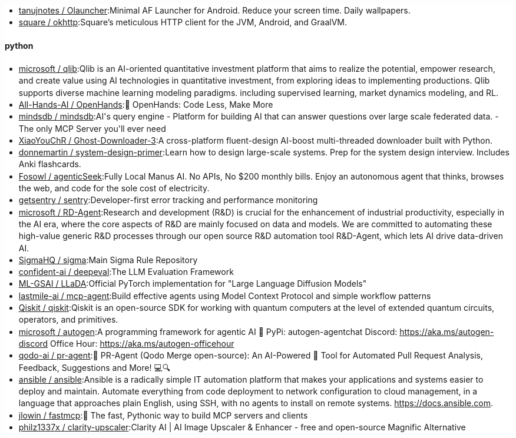 * [tanujnotes / Olauncher](https://github.com/tanujnotes/Olauncher):Minimal AF Launcher for Android. Reduce your screen time. Daily wallpapers.
* [square / okhttp](https://github.com/square/okhttp):Square’s meticulous HTTP client for the JVM, Android, and GraalVM.

#### python
* [microsoft / qlib](https://github.com/microsoft/qlib):Qlib is an AI-oriented quantitative investment platform that aims to realize the potential, empower research, and create value using AI technologies in quantitative investment, from exploring ideas to implementing productions. Qlib supports diverse machine learning modeling paradigms. including supervised learning, market dynamics modeling, and RL.
* [All-Hands-AI / OpenHands](https://github.com/All-Hands-AI/OpenHands):🙌 OpenHands: Code Less, Make More
* [mindsdb / mindsdb](https://github.com/mindsdb/mindsdb):AI's query engine - Platform for building AI that can answer questions over large scale federated data. - The only MCP Server you'll ever need
* [XiaoYouChR / Ghost-Downloader-3](https://github.com/XiaoYouChR/Ghost-Downloader-3):A cross-platform fluent-design AI-boost multi-threaded downloader built with Python.
* [donnemartin / system-design-primer](https://github.com/donnemartin/system-design-primer):Learn how to design large-scale systems. Prep for the system design interview. Includes Anki flashcards.
* [Fosowl / agenticSeek](https://github.com/Fosowl/agenticSeek):Fully Local Manus AI. No APIs, No $200 monthly bills. Enjoy an autonomous agent that thinks, browses the web, and code for the sole cost of electricity.
* [getsentry / sentry](https://github.com/getsentry/sentry):Developer-first error tracking and performance monitoring
* [microsoft / RD-Agent](https://github.com/microsoft/RD-Agent):Research and development (R&D) is crucial for the enhancement of industrial productivity, especially in the AI era, where the core aspects of R&D are mainly focused on data and models. We are committed to automating these high-value generic R&D processes through our open source R&D automation tool R&D-Agent, which lets AI drive data-driven AI.
* [SigmaHQ / sigma](https://github.com/SigmaHQ/sigma):Main Sigma Rule Repository
* [confident-ai / deepeval](https://github.com/confident-ai/deepeval):The LLM Evaluation Framework
* [ML-GSAI / LLaDA](https://github.com/ML-GSAI/LLaDA):Official PyTorch implementation for "Large Language Diffusion Models"
* [lastmile-ai / mcp-agent](https://github.com/lastmile-ai/mcp-agent):Build effective agents using Model Context Protocol and simple workflow patterns
* [Qiskit / qiskit](https://github.com/Qiskit/qiskit):Qiskit is an open-source SDK for working with quantum computers at the level of extended quantum circuits, operators, and primitives.
* [microsoft / autogen](https://github.com/microsoft/autogen):A programming framework for agentic AI 🤖 PyPi: autogen-agentchat Discord: https://aka.ms/autogen-discord Office Hour: https://aka.ms/autogen-officehour
* [qodo-ai / pr-agent](https://github.com/qodo-ai/pr-agent):🚀 PR-Agent (Qodo Merge open-source): An AI-Powered 🤖 Tool for Automated Pull Request Analysis, Feedback, Suggestions and More! 💻🔍
* [ansible / ansible](https://github.com/ansible/ansible):Ansible is a radically simple IT automation platform that makes your applications and systems easier to deploy and maintain. Automate everything from code deployment to network configuration to cloud management, in a language that approaches plain English, using SSH, with no agents to install on remote systems. https://docs.ansible.com.
* [jlowin / fastmcp](https://github.com/jlowin/fastmcp):🚀 The fast, Pythonic way to build MCP servers and clients
* [philz1337x / clarity-upscaler](https://github.com/philz1337x/clarity-upscaler):Clarity AI | AI Image Upscaler & Enhancer - free and open-source Magnific Alternative
